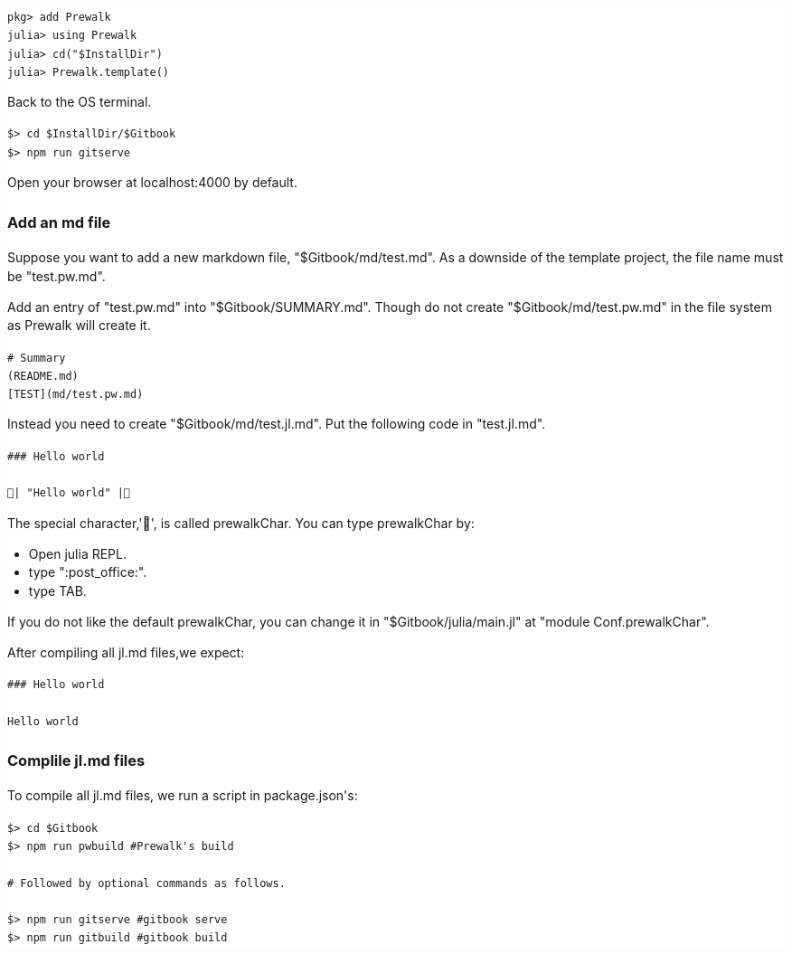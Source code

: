 ```
pkg> add Prewalk
julia> using Prewalk
julia> cd("$InstallDir")
julia> Prewalk.template()
```

Back to the OS terminal.
```
$> cd $InstallDir/$Gitbook
$> npm run gitserve
```
Open your browser at localhost:4000 by default.

### Add an md file

Suppose you want to add a new markdown file, "$Gitbook/md/test.md". As a downside of the template project, the file name must be "test.pw.md".

Add an entry of "test.pw.md" into "$Gitbook/SUMMARY.md". Though do not create "$Gitbook/md/test.pw.md" in the file system as Prewalk will create it.

```
# Summary
(README.md)
[TEST](md/test.pw.md)
```

Instead you need to create "$Gitbook/md/test.jl.md". Put the following code in "test.jl.md".

```
### Hello world

🏣| "Hello world" |🏣
```

The special character,'🏣', is called prewalkChar. You can type prewalkChar by:

- Open julia REPL.
- type "\:post_office:".
- type TAB.

If you do not like the default prewalkChar, you can change it in "$Gitbook/julia/main.jl" at "module Conf.prewalkChar".

After compiling all jl.md files,we expect:
```
### Hello world

Hello world
```

### Complile jl.md files

To compile all jl.md files, we run a script in package.json's:

```
$> cd $Gitbook
$> npm run pwbuild #Prewalk's build

# Followed by optional commands as follows.

$> npm run gitserve #gitbook serve
$> npm run gitbuild #gitbook build
```
